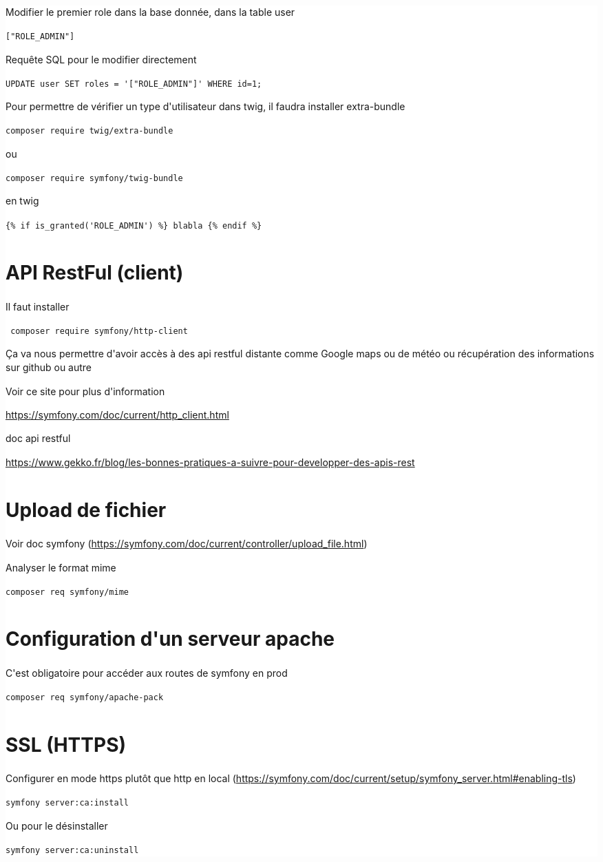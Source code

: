 Modifier le premier role dans la base donnée, dans la table user

    ["ROLE_ADMIN"]

Requête SQL pour le modifier directement

    UPDATE user SET roles = '["ROLE_ADMIN"]' WHERE id=1;

Pour permettre de vérifier un type d'utilisateur dans twig, il faudra installer extra-bundle

    composer require twig/extra-bundle 

ou

    composer require symfony/twig-bundle

en twig

    {% if is_granted('ROLE_ADMIN') %} blabla {% endif %}

# API RestFul (client)

Il faut installer

     composer require symfony/http-client

Ça va nous permettre d'avoir accès à des api restful distante comme Google maps ou de météo ou récupération des
informations sur github ou autre

Voir ce site pour plus d'information

https://symfony.com/doc/current/http_client.html

doc api restful

https://www.gekko.fr/blog/les-bonnes-pratiques-a-suivre-pour-developper-des-apis-rest

# Upload de fichier

Voir doc symfony (https://symfony.com/doc/current/controller/upload_file.html)

Analyser le format mime

    composer req symfony/mime

# Configuration d'un serveur apache

C'est obligatoire pour accéder aux routes de symfony en prod

    composer req symfony/apache-pack

# SSL (HTTPS)

Configurer en mode https plutôt que http en
local (https://symfony.com/doc/current/setup/symfony_server.html#enabling-tls)

    symfony server:ca:install

Ou pour le désinstaller

    symfony server:ca:uninstall

